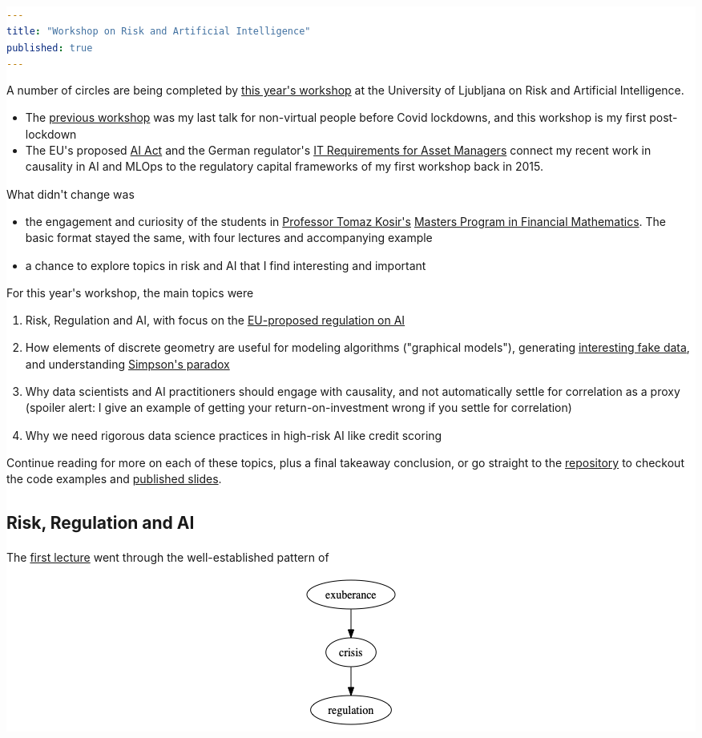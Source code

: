 ```yaml
---
title: "Workshop on Risk and Artificial Intelligence"
published: true
---
```


A number of circles are being completed by [this year's workshop](https://github.com/munichpavel/risk-ai-workshop/releases/tag/v2022.1.2) at the University of Ljubljana on Risk and Artificial Intelligence.

* The [previous workshop](https://github.com/munichpavel/risk-ai-workshop/tree/v2020-02-uni-lj) was my last talk for non-virtual people before Covid lockdowns, and this workshop is my first post-lockdown
* The EU's proposed [AI Act](https://eur-lex.europa.eu/legal-content/EN/TXT/PDF/?uri=CELEX\%3A52021PC0206) and the German regulator's [IT Requirements for Asset Managers](https://www.bafin.de/SharedDocs/Veroeffentlichungen/EN/Meldung/2020/meldung_2020_05_25_KAIT_en.html) connect my recent work in causality in AI and MLOps to the regulatory capital frameworks of my first workshop back in 2015.

What didn't change was

* the engagement and curiosity of the students in [Professor Tomaz Kosir's](https://www.fmf.uni-lj.si/~kosir/english.html) [Masters Program in Financial Mathematics](https://www.fmf.uni-lj.si/en/study-mathematics/programmes/2fima/2021/).
The basic format stayed the same, with four lectures and accompanying example

* a chance to explore topics in risk and AI that I find interesting and important

For this year's workshop, the main topics were

1. Risk, Regulation and AI, with focus on the [EU-proposed regulation on AI](https://eur-lex.europa.eu/legal-content/EN/TXT/PDF/?uri=CELEX:52021PC0206)

1. How elements of discrete geometry are useful for modeling algorithms ("graphical models"), generating [interesting fake data](https://github.com/munichpavel/fake-data-for-learning), and understanding [Simpson's paradox](https://en.wikipedia.org/wiki/Simpson%27s_paradox)

1. Why data scientists and AI practitioners should engage with causality, and not automatically settle for correlation as a proxy (spoiler alert: I give an example of getting your return-on-investment wrong if you settle for correlation)
1. Why we need rigorous data science practices in high-risk AI like credit scoring

Continue reading for more on each of these topics, plus a final takeaway conclusion, or go straight to the [repository](https://github.com/munichpavel/risk-ai-workshop) to checkout the code examples and [published slides](https://github.com/munichpavel/risk-ai-workshop/releases).

## Risk, Regulation and AI

The [first lecture](/assets/ai-risk-and-discrete-geometry.pdf) went through the well-established pattern of

<p align="center">
  <img src="/assets/exuberance-crisis-regulation.png" />
</p>
